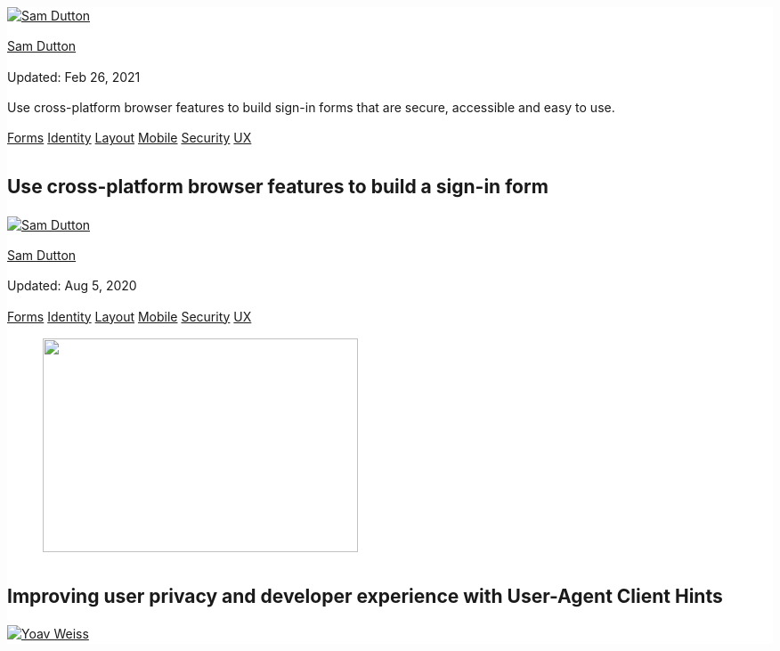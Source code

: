 [<img src="https://web-dev.imgix.net/image/admin/wPss4TJX9IJ1CJza7iFY.jpg?auto=format&amp;fit=crop&amp;h=40&amp;w=40" alt="Sam Dutton" class="w-author__image w-author__image--small" sizes="(min-width: 40px) 40px, calc(100vw - 48px)" srcset="https://web-dev.imgix.net/image/admin/wPss4TJX9IJ1CJza7iFY.jpg?fit=crop&amp;h=40&amp;w=40&amp;auto=format&amp;dpr=1&amp;q=75, https://web-dev.imgix.net/image/admin/wPss4TJX9IJ1CJza7iFY.jpg?fit=crop&amp;h=40&amp;w=40&amp;auto=format&amp;dpr=2&amp;q=50 2x, https://web-dev.imgix.net/image/admin/wPss4TJX9IJ1CJza7iFY.jpg?fit=crop&amp;h=40&amp;w=40&amp;auto=format&amp;dpr=3&amp;q=35 3x, https://web-dev.imgix.net/image/admin/wPss4TJX9IJ1CJza7iFY.jpg?fit=crop&amp;h=40&amp;w=40&amp;auto=format&amp;dpr=4&amp;q=23 4x, https://web-dev.imgix.net/image/admin/wPss4TJX9IJ1CJza7iFY.jpg?fit=crop&amp;h=40&amp;w=40&amp;auto=format&amp;dpr=5&amp;q=20 5x" width="40" height="40" />](/authors/samdutton/)

<span class="w-author__name"><a href="/authors/samdutton/" class="w-author__name-link">Sam Dutton</a></span>

Updated: Feb 26, 2021

<a href="/sign-in-form-best-practices/" class="w-card-base__link"></a>

Use cross-platform browser features to build sign-in forms that are secure, accessible and easy to use.

<a href="/tags/forms/" class="w-chip">Forms</a> <a href="/tags/identity/" class="w-chip">Identity</a> <a href="/tags/layout/" class="w-chip">Layout</a> <a href="/tags/mobile/" class="w-chip">Mobile</a> <a href="/tags/security/" class="w-chip">Security</a> <a href="/tags/ux/" class="w-chip">UX</a>

<a href="/codelab-sign-in-form-best-practices/" class="w-card-base__link"></a>

Use cross-platform browser features to build a sign-in form
-----------------------------------------------------------

[<img src="https://web-dev.imgix.net/image/admin/wPss4TJX9IJ1CJza7iFY.jpg?auto=format&amp;fit=crop&amp;h=40&amp;w=40" alt="Sam Dutton" class="w-author__image w-author__image--small" sizes="(min-width: 40px) 40px, calc(100vw - 48px)" srcset="https://web-dev.imgix.net/image/admin/wPss4TJX9IJ1CJza7iFY.jpg?fit=crop&amp;h=40&amp;w=40&amp;auto=format&amp;dpr=1&amp;q=75, https://web-dev.imgix.net/image/admin/wPss4TJX9IJ1CJza7iFY.jpg?fit=crop&amp;h=40&amp;w=40&amp;auto=format&amp;dpr=2&amp;q=50 2x, https://web-dev.imgix.net/image/admin/wPss4TJX9IJ1CJza7iFY.jpg?fit=crop&amp;h=40&amp;w=40&amp;auto=format&amp;dpr=3&amp;q=35 3x, https://web-dev.imgix.net/image/admin/wPss4TJX9IJ1CJza7iFY.jpg?fit=crop&amp;h=40&amp;w=40&amp;auto=format&amp;dpr=4&amp;q=23 4x, https://web-dev.imgix.net/image/admin/wPss4TJX9IJ1CJza7iFY.jpg?fit=crop&amp;h=40&amp;w=40&amp;auto=format&amp;dpr=5&amp;q=20 5x" width="40" height="40" />](/authors/samdutton/)

<span class="w-author__name"><a href="/authors/samdutton/" class="w-author__name-link">Sam Dutton</a></span>

Updated: Aug 5, 2020

<a href="/tags/forms/" class="w-chip">Forms</a> <a href="/tags/identity/" class="w-chip">Identity</a> <a href="/tags/layout/" class="w-chip">Layout</a> <a href="/tags/mobile/" class="w-chip">Mobile</a> <a href="/tags/security/" class="w-chip">Security</a> <a href="/tags/ux/" class="w-chip">UX</a>

<a href="/user-agent-client-hints/" class="w-card-base__link"></a>

<figure><img src="https://web-dev.imgix.net/image/admin/hgxRNa56Vb9o3QRwIrm9.jpg?auto=format&amp;fit=crop&amp;h=240&amp;w=354" class="w-card-base__image" sizes="(min-width: 354px) 354px, calc(100vw - 48px)" srcset="https://web-dev.imgix.net/image/admin/hgxRNa56Vb9o3QRwIrm9.jpg?fit=crop&amp;h=240&amp;w=354&amp;auto=format&amp;dpr=1&amp;q=75, https://web-dev.imgix.net/image/admin/hgxRNa56Vb9o3QRwIrm9.jpg?fit=crop&amp;h=240&amp;w=354&amp;auto=format&amp;dpr=2&amp;q=50 2x, https://web-dev.imgix.net/image/admin/hgxRNa56Vb9o3QRwIrm9.jpg?fit=crop&amp;h=240&amp;w=354&amp;auto=format&amp;dpr=3&amp;q=35 3x, https://web-dev.imgix.net/image/admin/hgxRNa56Vb9o3QRwIrm9.jpg?fit=crop&amp;h=240&amp;w=354&amp;auto=format&amp;dpr=4&amp;q=23 4x, https://web-dev.imgix.net/image/admin/hgxRNa56Vb9o3QRwIrm9.jpg?fit=crop&amp;h=240&amp;w=354&amp;auto=format&amp;dpr=5&amp;q=20 5x" width="354" height="240" /></figure>

<a href="/user-agent-client-hints/" class="w-card-base__link"></a>

Improving user privacy and developer experience with User-Agent Client Hints
----------------------------------------------------------------------------

[<img src="https://web-dev.imgix.net/image/admin/FOIxDKJfuHssXMNzezIt.jpg?auto=format&amp;fit=crop&amp;h=40&amp;w=40" alt="Yoav Weiss" class="w-author__image w-author__image--small" sizes="(min-width: 40px) 40px, calc(100vw - 48px)" srcset="https://web-dev.imgix.net/image/admin/FOIxDKJfuHssXMNzezIt.jpg?fit=crop&amp;h=40&amp;w=40&amp;auto=format&amp;dpr=1&amp;q=75, https://web-dev.imgix.net/image/admin/FOIxDKJfuHssXMNzezIt.jpg?fit=crop&amp;h=40&amp;w=40&amp;auto=format&amp;dpr=2&amp;q=50 2x, https://web-dev.imgix.net/image/admin/FOIxDKJfuHssXMNzezIt.jpg?fit=crop&amp;h=40&amp;w=40&amp;auto=format&amp;dpr=3&amp;q=35 3x, https://web-dev.imgix.net/image/admin/FOIxDKJfuHssXMNzezIt.jpg?fit=crop&amp;h=40&amp;w=40&amp;auto=format&amp;dpr=4&amp;q=23 4x, https://web-dev.imgix.net/image/admin/FOIxDKJfuHssXMNzezIt.jpg?fit=crop&amp;h=40&amp;w=40&amp;auto=format&amp;dpr=5&amp;q=20 5x" width="40" height="40" />](/authors/yoavweiss/)

